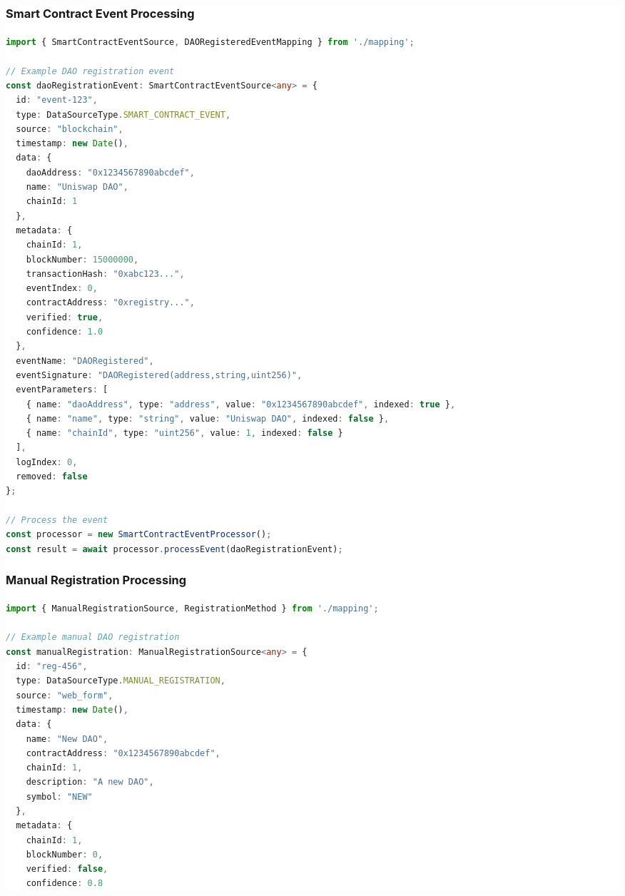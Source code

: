 ### Smart Contract Event Processing

```typescript
import { SmartContractEventSource, DAORegisteredEventMapping } from './mapping';

// Example DAO registration event
const daoRegistrationEvent: SmartContractEventSource<any> = {
  id: "event-123",
  type: DataSourceType.SMART_CONTRACT_EVENT,
  source: "blockchain",
  timestamp: new Date(),
  data: {
    daoAddress: "0x1234567890abcdef",
    name: "Uniswap DAO",
    chainId: 1
  },
  metadata: {
    chainId: 1,
    blockNumber: 15000000,
    transactionHash: "0xabc123...",
    eventIndex: 0,
    contractAddress: "0xregistry...",
    verified: true,
    confidence: 1.0
  },
  eventName: "DAORegistered",
  eventSignature: "DAORegistered(address,string,uint256)",
  eventParameters: [
    { name: "daoAddress", type: "address", value: "0x1234567890abcdef", indexed: true },
    { name: "name", type: "string", value: "Uniswap DAO", indexed: false },
    { name: "chainId", type: "uint256", value: 1, indexed: false }
  ],
  logIndex: 0,
  removed: false
};

// Process the event
const processor = new SmartContractEventProcessor();
const result = await processor.processEvent(daoRegistrationEvent);
```

### Manual Registration Processing

```typescript
import { ManualRegistrationSource, RegistrationMethod } from './mapping';

// Example manual DAO registration
const manualRegistration: ManualRegistrationSource<any> = {
  id: "reg-456",
  type: DataSourceType.MANUAL_REGISTRATION,
  source: "web_form",
  timestamp: new Date(),
  data: {
    name: "New DAO",
    contractAddress: "0x1234567890abcdef",
    chainId: 1,
    description: "A new DAO",
    symbol: "NEW"
  },
  metadata: {
    chainId: 1,
    blockNumber: 0,
    verified: false,
    confidence: 0.8
```